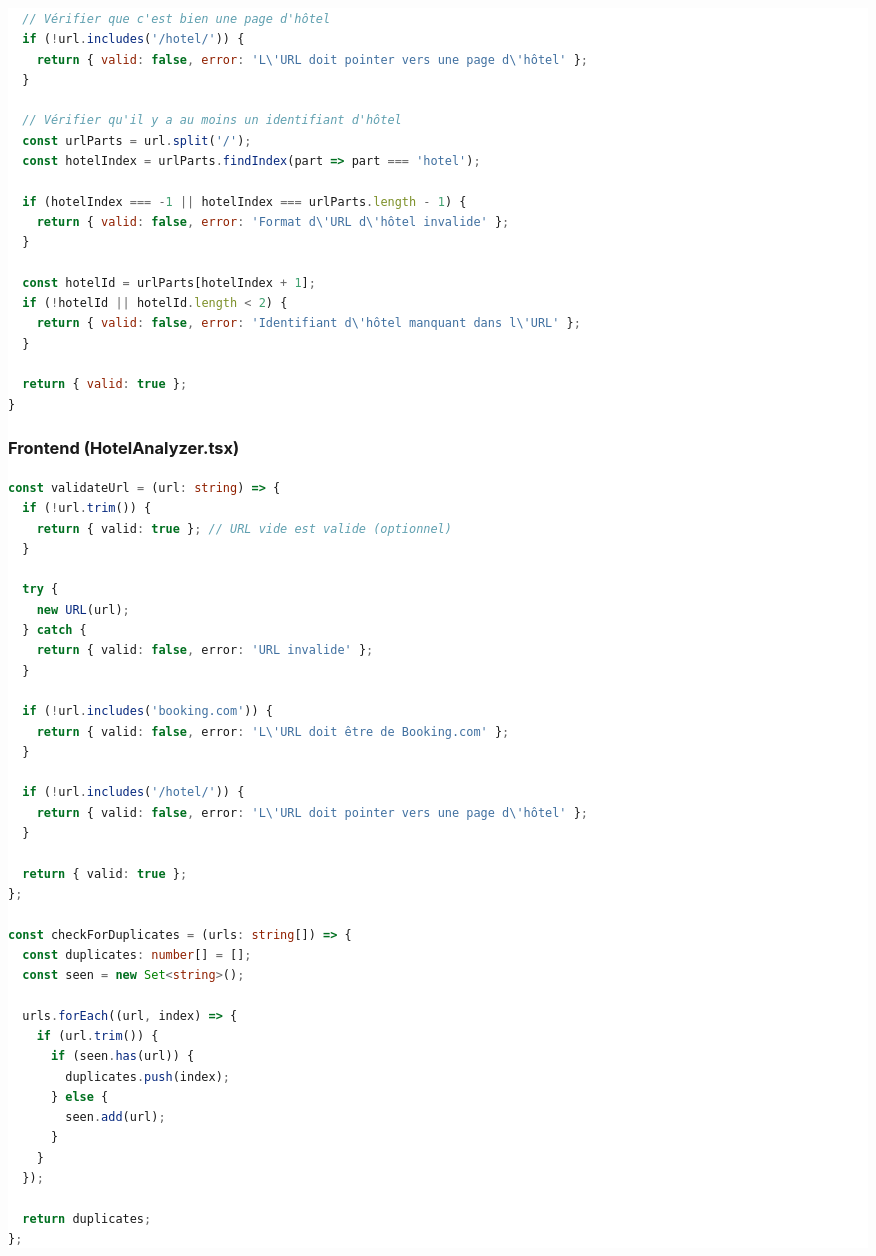 ```javascript
  // Vérifier que c'est bien une page d'hôtel
  if (!url.includes('/hotel/')) {
    return { valid: false, error: 'L\'URL doit pointer vers une page d\'hôtel' };
  }

  // Vérifier qu'il y a au moins un identifiant d'hôtel
  const urlParts = url.split('/');
  const hotelIndex = urlParts.findIndex(part => part === 'hotel');
  
  if (hotelIndex === -1 || hotelIndex === urlParts.length - 1) {
    return { valid: false, error: 'Format d\'URL d\'hôtel invalide' };
  }

  const hotelId = urlParts[hotelIndex + 1];
  if (!hotelId || hotelId.length < 2) {
    return { valid: false, error: 'Identifiant d\'hôtel manquant dans l\'URL' };
  }

  return { valid: true };
}
```

### **Frontend (HotelAnalyzer.tsx)**
```typescript
const validateUrl = (url: string) => {
  if (!url.trim()) {
    return { valid: true }; // URL vide est valide (optionnel)
  }

  try {
    new URL(url);
  } catch {
    return { valid: false, error: 'URL invalide' };
  }

  if (!url.includes('booking.com')) {
    return { valid: false, error: 'L\'URL doit être de Booking.com' };
  }

  if (!url.includes('/hotel/')) {
    return { valid: false, error: 'L\'URL doit pointer vers une page d\'hôtel' };
  }

  return { valid: true };
};

const checkForDuplicates = (urls: string[]) => {
  const duplicates: number[] = [];
  const seen = new Set<string>();
  
  urls.forEach((url, index) => {
    if (url.trim()) {
      if (seen.has(url)) {
        duplicates.push(index);
      } else {
        seen.add(url);
      }
    }
  });
  
  return duplicates;
};
```
